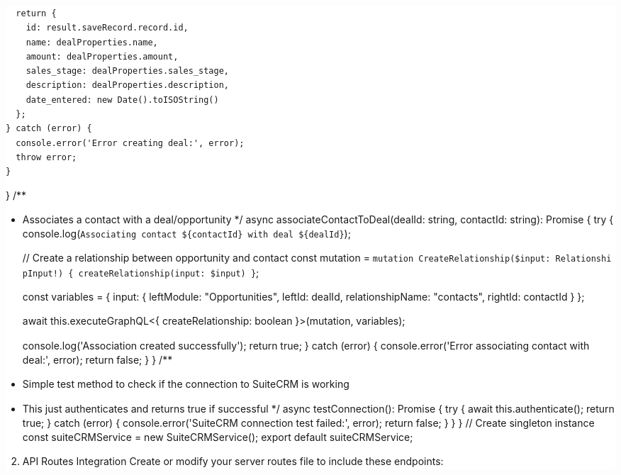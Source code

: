       return {
        id: result.saveRecord.record.id,
        name: dealProperties.name,
        amount: dealProperties.amount,
        sales_stage: dealProperties.sales_stage,
        description: dealProperties.description,
        date_entered: new Date().toISOString()
      };
    } catch (error) {
      console.error('Error creating deal:', error);
      throw error;
    }
  }
  /**
   * Associates a contact with a deal/opportunity
   */
  async associateContactToDeal(dealId: string, contactId: string): Promise<boolean> {
    try {
      console.log(`Associating contact ${contactId} with deal ${dealId}`);
      
      // Create a relationship between opportunity and contact
      const mutation = `
        mutation CreateRelationship($input: RelationshipInput!) {
          createRelationship(input: $input)
        }
      `;
      
      const variables = {
        input: {
          leftModule: "Opportunities",
          leftId: dealId,
          relationshipName: "contacts",
          rightId: contactId
        }
      };
      
      await this.executeGraphQL<{ createRelationship: boolean }>(mutation, variables);
      
      console.log('Association created successfully');
      return true;
    } catch (error) {
      console.error('Error associating contact with deal:', error);
      return false;
    }
  }
  /**
   * Simple test method to check if the connection to SuiteCRM is working
   * This just authenticates and returns true if successful
   */
  async testConnection(): Promise<boolean> {
    try {
      await this.authenticate();
      return true;
    } catch (error) {
      console.error('SuiteCRM connection test failed:', error);
      return false;
    }
  }
}
// Create singleton instance
const suiteCRMService = new SuiteCRMService();
export default suiteCRMService;
2. API Routes Integration
Create or modify your server routes file to include these endpoints:
